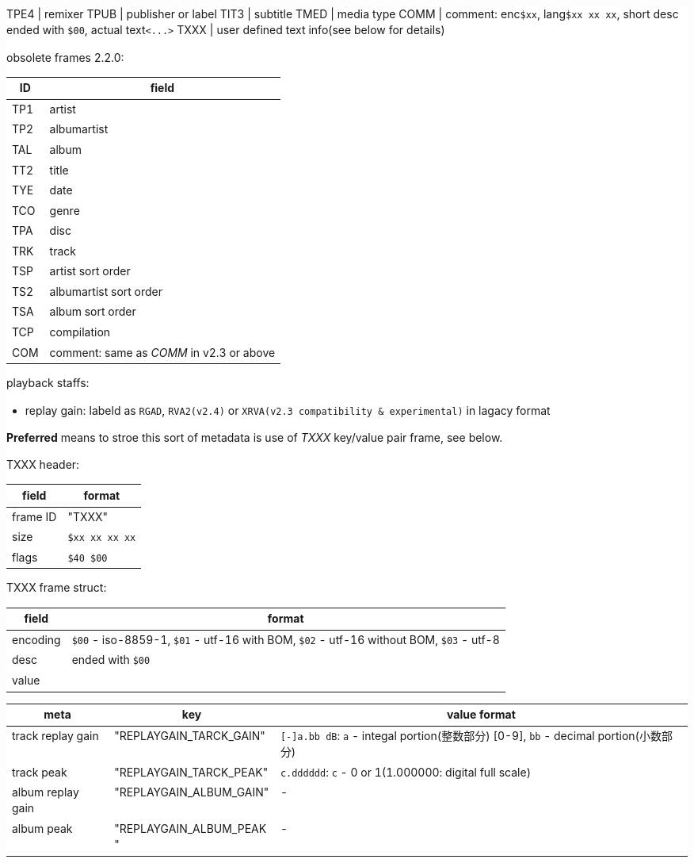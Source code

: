 TPE4  | remixer
TPUB  | publisher or label
TIT3  | subtitle
TMED  | media type
COMM  | comment: enc`$xx`, lang`$xx xx xx`, short desc ended with `$00`, actual text`<...>`
TXXX  | user defined text info(see below for details)

obsolete frames 2.2.0:

ID    |field
------|------
TP1   | artist
TP2   | albumartist
TAL   | album
TT2   | title
TYE   | date
TCO   | genre
TPA   | disc
TRK   | track
TSP   | artist sort order
TS2   | albumartist sort order
TSA   | album sort order
TCP   | compilation
COM   | comment: same as *COMM* in v2.3 or above

playback staffs:

* replay gain: labeld as `RGAD`, `RVA2(v2.4)` or `XRVA(v2.3 compatibility & experimental)` in lagacy format

**Preferred** means to stroe this sort of metadata is use of *TXXX* key/value pair frame, see below.

TXXX header:

field     |format
----------|-------
frame ID  | "TXXX"
size      | `$xx xx xx xx`
flags     | `$40 $00`

TXXX frame struct:

field     |format
----------|-------
encoding  | `$00` - iso-8859-1, `$01` - utf-16 with BOM, `$02` - utf-16 without BOM, `$03` - utf-8
desc      | <key string> ended with `$00`
value     | <value string>

meta              |key                      |value format
------------------|-------------------------|-------------
track replay gain | "REPLAYGAIN_TARCK_GAIN" | `[-]a.bb dB`: `a` - integal portion(整数部分) [0-9], `bb` - decimal portion(小数部分)
track peak        | "REPLAYGAIN_TARCK_PEAK" | `c.dddddd`: `c` - 0 or 1(1.000000: digital full scale)
album replay gain | "REPLAYGAIN_ALBUM_GAIN" | -
album peak        | "REPLAYGAIN_ALBUM_PEAK" | -



